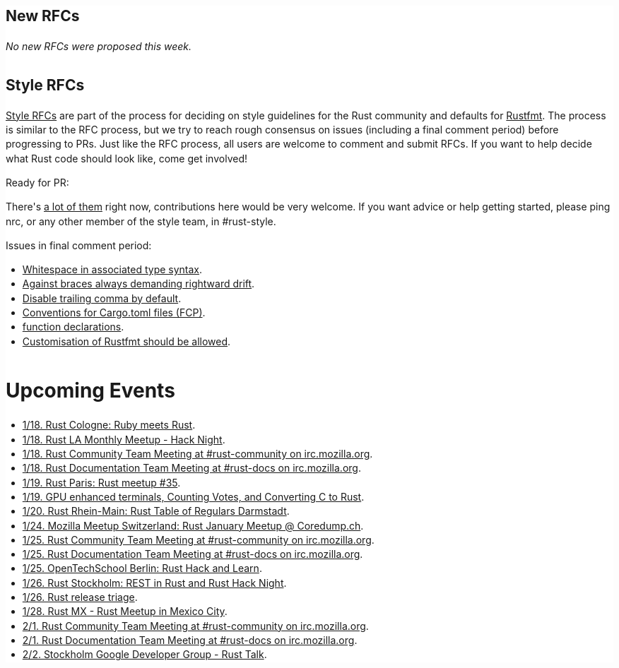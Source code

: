 ## New RFCs

*No new RFCs were proposed this week.*

## Style RFCs

[Style RFCs](https://github.com/rust-lang-nursery/fmt-rfcs) are part of the process for deciding on style guidelines for the Rust community and defaults for [Rustfmt](https://github.com/rust-lang-nursery/rustfmt). The process is similar to the RFC process, but we try to reach rough consensus on issues (including a final comment period) before progressing to PRs. Just like the RFC process, all users are welcome to comment and submit RFCs. If you want to help decide what Rust code should look like, come get involved!

Ready for PR:

There's [a lot of them](https://github.com/rust-lang-nursery/fmt-rfcs/issues?q=is%3Aopen+is%3Aissue+label%3Aready-for-PR) right now, contributions here would be very welcome. If you want advice or help getting started, please ping nrc, or any other member of the style team, in #rust-style.

Issues in final comment period:

* [Whitespace in associated type syntax](https://github.com/rust-lang-nursery/fmt-rfcs/issues/51).
* [Against braces always demanding rightward drift](https://github.com/rust-lang-nursery/fmt-rfcs/issues/50).
* [Disable trailing comma by default](https://github.com/rust-lang-nursery/fmt-rfcs/issues/42).
* [Conventions for Cargo.toml files (FCP)](https://github.com/rust-lang-nursery/fmt-rfcs/pull/41).
* [function declarations](https://github.com/rust-lang-nursery/fmt-rfcs/issues/39).
* [Customisation of Rustfmt should be allowed](https://github.com/rust-lang-nursery/fmt-rfcs/pull/33).

# Upcoming Events

* [1/18. Rust Cologne: Ruby meets Rust](https://www.meetup.com/RustCologne/events/235877954/).
* [1/18. Rust LA Monthly Meetup - Hack Night](https://www.meetup.com/Rust-Los-Angeles/events/236735645/).
* [1/18. Rust Community Team Meeting at #rust-community on irc.mozilla.org](https://chat.mibbit.com/?server=irc.mozilla.org&channel=%23rust-community).
* [1/18. Rust Documentation Team Meeting at #rust-docs on irc.mozilla.org](https://chat.mibbit.com/?server=irc.mozilla.org&channel=%23rust-docs).
* [1/19. Rust Paris: Rust meetup #35](https://www.meetup.com/Rust-Paris/events/236727277/).
* [1/19. GPU enhanced terminals, Counting Votes, and Converting C to Rust](https://www.meetup.com/Rust-Bay-Area/events/236668916/).
* [1/20. Rust Rhein-Main: Rust Table of Regulars Darmstadt](https://www.meetup.com/de-DE/Rust-Rhein-Main/events/236456912/?eventId=236456912).
* [1/24. Mozilla Meetup Switzerland: Rust January Meetup @ Coredump.ch](https://www.meetup.com/de-DE/Mozilla-Meetup-Switzerland/events/236277734/?eventId=236277734).
* [1/25. Rust Community Team Meeting at #rust-community on irc.mozilla.org](https://chat.mibbit.com/?server=irc.mozilla.org&channel=%23rust-community).
* [1/25. Rust Documentation Team Meeting at #rust-docs on irc.mozilla.org](https://chat.mibbit.com/?server=irc.mozilla.org&channel=%23rust-docs).
* [1/25. OpenTechSchool Berlin: Rust Hack and Learn](https://www.meetup.com/opentechschool-berlin/events/236658932/).
* [1/26. Rust Stockholm: REST in Rust and Rust Hack Night](https://www.meetup.com/ruststhlm/events/236791788/).
* [1/26. Rust release triage](https://internals.rust-lang.org/t/release-cycle-triage-proposal/3544).
* [1/28. Rust MX - Rust Meetup in Mexico City](https://www.meetup.com/Rust-MX/events/236642131/).
* [2/1. Rust Community Team Meeting at #rust-community on irc.mozilla.org](https://chat.mibbit.com/?server=irc.mozilla.org&channel=%23rust-community).
* [2/1. Rust Documentation Team Meeting at #rust-docs on irc.mozilla.org](https://chat.mibbit.com/?server=irc.mozilla.org&channel=%23rust-docs).
* [2/2. Stockholm Google Developer Group - Rust Talk](https://www.meetup.com/Stockholm-Google-Developer-Group/events/236959999/).